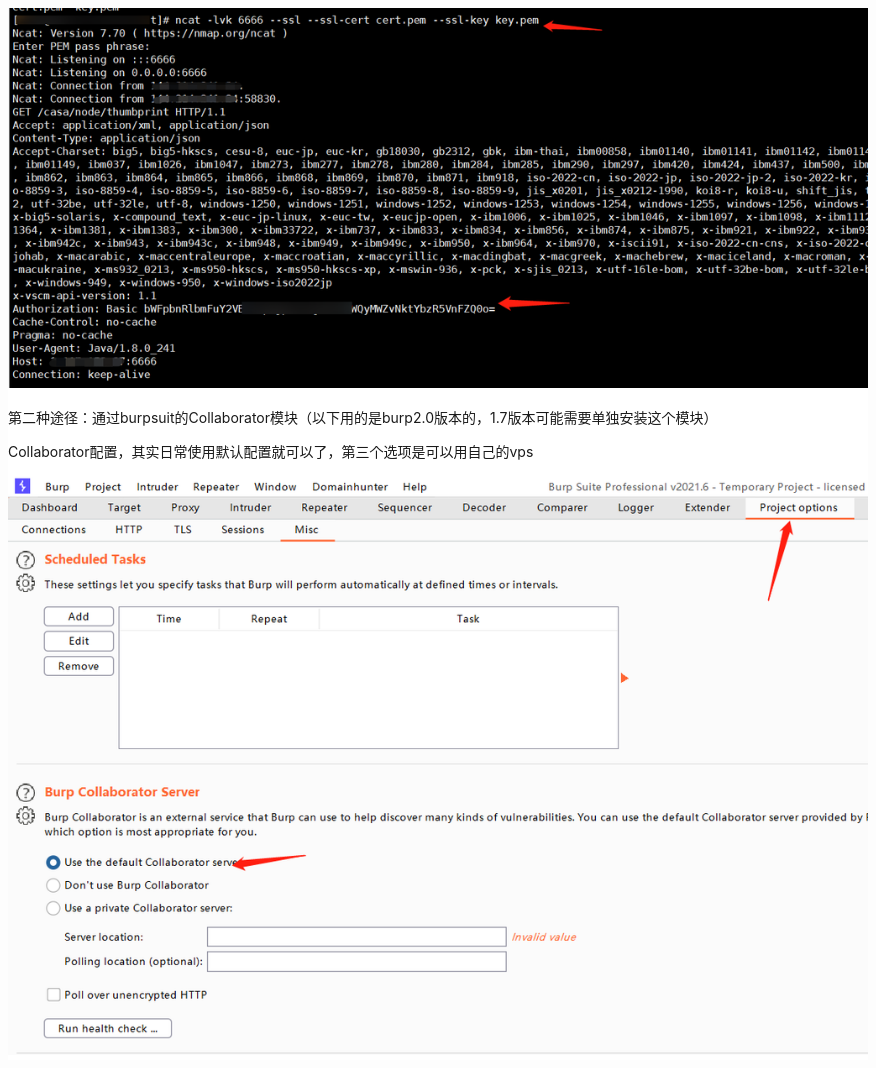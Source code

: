 ![](images/1.png)

第二种途径：通过burpsuit的Collaborator模块（以下用的是burp2.0版本的，1.7版本可能需要单独安装这个模块）

Collaborator配置，其实日常使用默认配置就可以了，第三个选项是可以用自己的vps

![](images/2.png)
